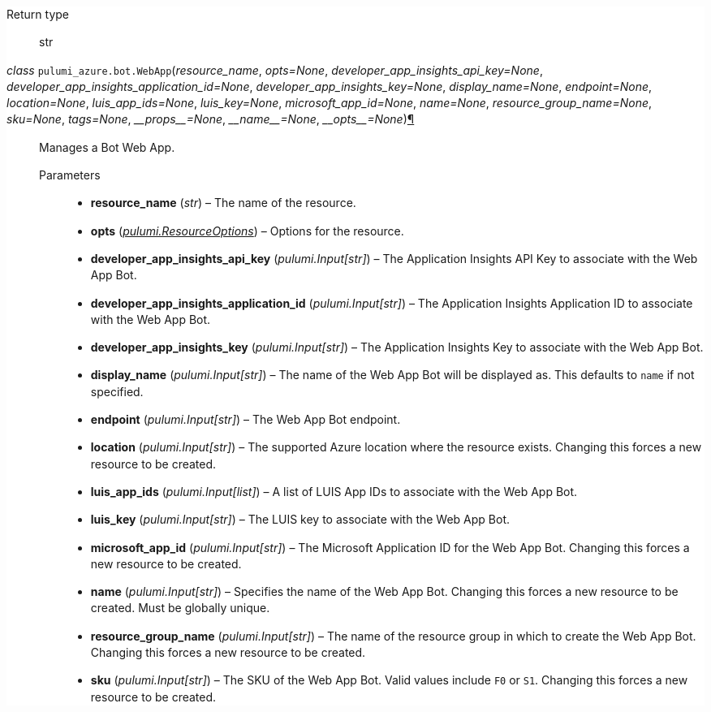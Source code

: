 </dd>
<dt class="field-odd">Return type</dt>
<dd class="field-odd"><p>str</p>
</dd>
</dl>
</dd></dl>

</dd></dl>

<dl class="class">
<dt id="pulumi_azure.bot.WebApp">
<em class="property">class </em><code class="sig-prename descclassname">pulumi_azure.bot.</code><code class="sig-name descname">WebApp</code><span class="sig-paren">(</span><em class="sig-param">resource_name</em>, <em class="sig-param">opts=None</em>, <em class="sig-param">developer_app_insights_api_key=None</em>, <em class="sig-param">developer_app_insights_application_id=None</em>, <em class="sig-param">developer_app_insights_key=None</em>, <em class="sig-param">display_name=None</em>, <em class="sig-param">endpoint=None</em>, <em class="sig-param">location=None</em>, <em class="sig-param">luis_app_ids=None</em>, <em class="sig-param">luis_key=None</em>, <em class="sig-param">microsoft_app_id=None</em>, <em class="sig-param">name=None</em>, <em class="sig-param">resource_group_name=None</em>, <em class="sig-param">sku=None</em>, <em class="sig-param">tags=None</em>, <em class="sig-param">__props__=None</em>, <em class="sig-param">__name__=None</em>, <em class="sig-param">__opts__=None</em><span class="sig-paren">)</span><a class="headerlink" href="#pulumi_azure.bot.WebApp" title="Permalink to this definition">¶</a></dt>
<dd><p>Manages a Bot Web App.</p>
<dl class="field-list simple">
<dt class="field-odd">Parameters</dt>
<dd class="field-odd"><ul class="simple">
<li><p><strong>resource_name</strong> (<em>str</em>) – The name of the resource.</p></li>
<li><p><strong>opts</strong> (<a class="reference internal" href="../../pulumi/#pulumi.ResourceOptions" title="pulumi.ResourceOptions"><em>pulumi.ResourceOptions</em></a>) – Options for the resource.</p></li>
<li><p><strong>developer_app_insights_api_key</strong> (<em>pulumi.Input</em><em>[</em><em>str</em><em>]</em>) – The Application Insights API Key to associate with the Web App Bot.</p></li>
<li><p><strong>developer_app_insights_application_id</strong> (<em>pulumi.Input</em><em>[</em><em>str</em><em>]</em>) – The Application Insights Application ID to associate with the Web App Bot.</p></li>
<li><p><strong>developer_app_insights_key</strong> (<em>pulumi.Input</em><em>[</em><em>str</em><em>]</em>) – The Application Insights Key to associate with the Web App Bot.</p></li>
<li><p><strong>display_name</strong> (<em>pulumi.Input</em><em>[</em><em>str</em><em>]</em>) – The name of the Web App Bot will be displayed as. This defaults to <code class="docutils literal notranslate"><span class="pre">name</span></code> if not specified.</p></li>
<li><p><strong>endpoint</strong> (<em>pulumi.Input</em><em>[</em><em>str</em><em>]</em>) – The Web App Bot endpoint.</p></li>
<li><p><strong>location</strong> (<em>pulumi.Input</em><em>[</em><em>str</em><em>]</em>) – The supported Azure location where the resource exists. Changing this forces a new resource to be created.</p></li>
<li><p><strong>luis_app_ids</strong> (<em>pulumi.Input</em><em>[</em><em>list</em><em>]</em>) – A list of LUIS App IDs to associate with the Web App Bot.</p></li>
<li><p><strong>luis_key</strong> (<em>pulumi.Input</em><em>[</em><em>str</em><em>]</em>) – The LUIS key to associate with the Web App Bot.</p></li>
<li><p><strong>microsoft_app_id</strong> (<em>pulumi.Input</em><em>[</em><em>str</em><em>]</em>) – The Microsoft Application ID for the Web App Bot. Changing this forces a new resource to be created.</p></li>
<li><p><strong>name</strong> (<em>pulumi.Input</em><em>[</em><em>str</em><em>]</em>) – Specifies the name of the Web App Bot. Changing this forces a new resource to be created. Must be globally unique.</p></li>
<li><p><strong>resource_group_name</strong> (<em>pulumi.Input</em><em>[</em><em>str</em><em>]</em>) – The name of the resource group in which to create the Web App Bot. Changing this forces a new resource to be created.</p></li>
<li><p><strong>sku</strong> (<em>pulumi.Input</em><em>[</em><em>str</em><em>]</em>) – The SKU of the Web App Bot. Valid values include <code class="docutils literal notranslate"><span class="pre">F0</span></code> or <code class="docutils literal notranslate"><span class="pre">S1</span></code>. Changing this forces a new resource to be created.</p></li>